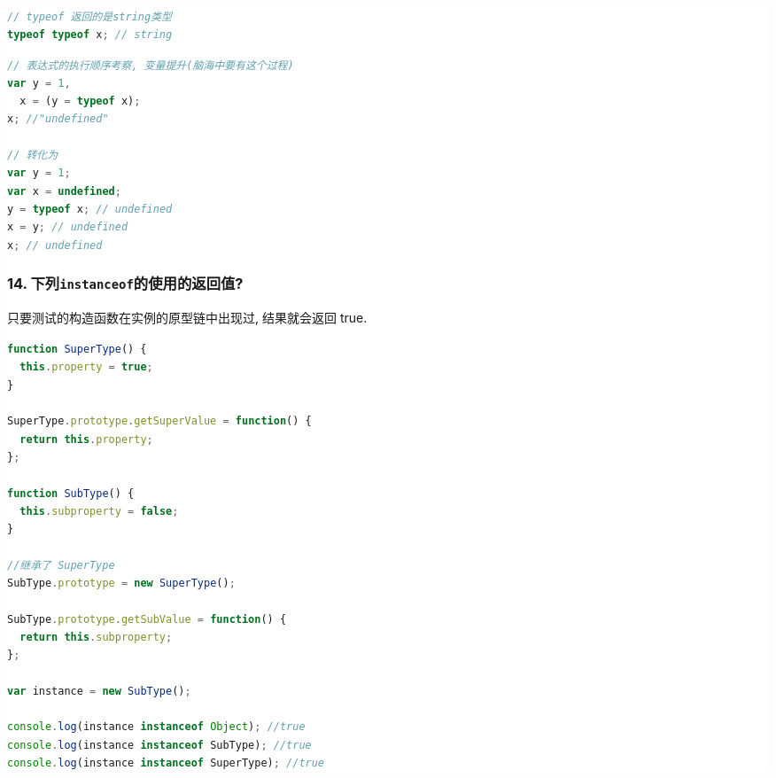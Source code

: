 ```js
// typeof 返回的是string类型
typeof typeof x; // string
```

```js
// 表达式的执行顺序考察, 变量提升(脑海中要有这个过程)
var y = 1,
  x = (y = typeof x);
x; //"undefined"

// 转化为
var y = 1;
var x = undefined;
y = typeof x; // undefined
x = y; // undefined
x; // undefined
```

### 14. 下列`instanceof`的使用的返回值?

只要测试的构造函数在实例的原型链中出现过, 结果就会返回 true.

```js
function SuperType() {
  this.property = true;
}

SuperType.prototype.getSuperValue = function() {
  return this.property;
};

function SubType() {
  this.subproperty = false;
}

//继承了 SuperType
SubType.prototype = new SuperType();

SubType.prototype.getSubValue = function() {
  return this.subproperty;
};

var instance = new SubType();

console.log(instance instanceof Object); //true
console.log(instance instanceof SubType); //true
console.log(instance instanceof SuperType); //true
```
